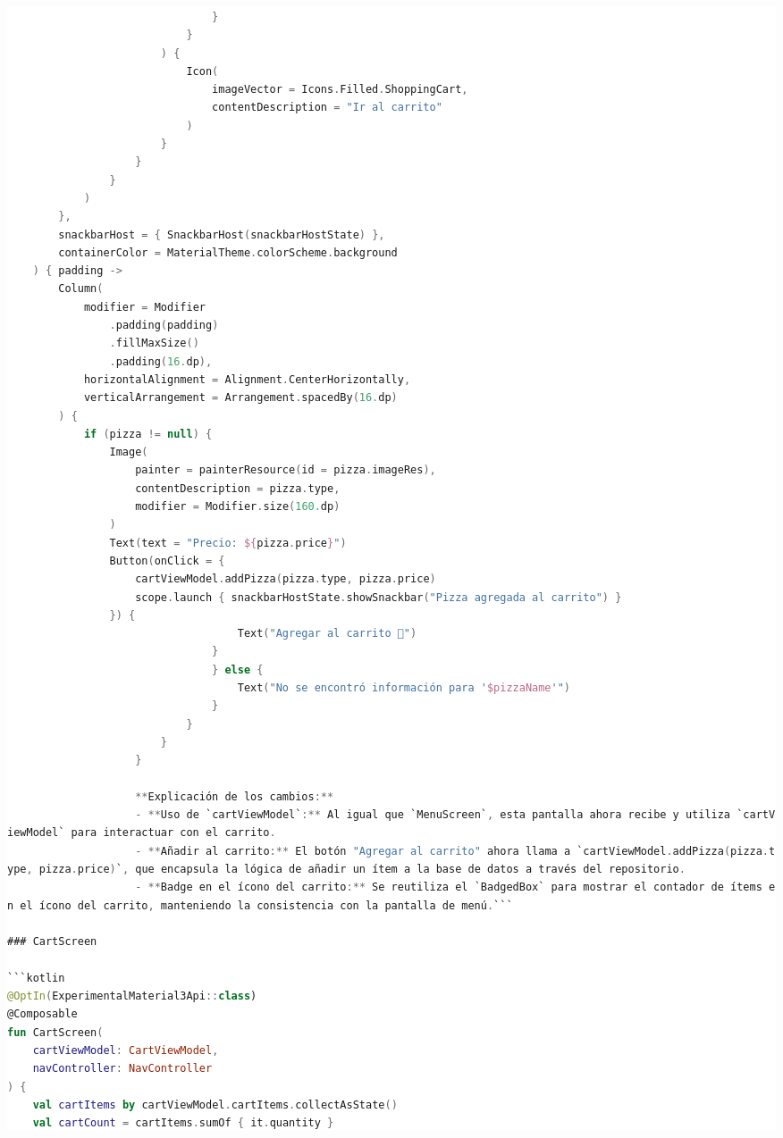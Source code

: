 ```kotlin
                                }
                            }
                        ) {
                            Icon(
                                imageVector = Icons.Filled.ShoppingCart,
                                contentDescription = "Ir al carrito"
                            )
                        }
                    }
                }
            )
        },
        snackbarHost = { SnackbarHost(snackbarHostState) },
        containerColor = MaterialTheme.colorScheme.background
    ) { padding ->
        Column(
            modifier = Modifier
                .padding(padding)
                .fillMaxSize()
                .padding(16.dp),
            horizontalAlignment = Alignment.CenterHorizontally,
            verticalArrangement = Arrangement.spacedBy(16.dp)
        ) {
            if (pizza != null) {
                Image(
                    painter = painterResource(id = pizza.imageRes),
                    contentDescription = pizza.type,
                    modifier = Modifier.size(160.dp)
                )
                Text(text = "Precio: ${pizza.price}")
                Button(onClick = {
                    cartViewModel.addPizza(pizza.type, pizza.price)
                    scope.launch { snackbarHostState.showSnackbar("Pizza agregada al carrito") }
                }) {
                                    Text("Agregar al carrito 🛒")
                                }
                                } else {
                                    Text("No se encontró información para '$pizzaName'")
                                }
                            }
                        }
                    }
                    
                    **Explicación de los cambios:**
                    - **Uso de `cartViewModel`:** Al igual que `MenuScreen`, esta pantalla ahora recibe y utiliza `cartViewModel` para interactuar con el carrito.
                    - **Añadir al carrito:** El botón "Agregar al carrito" ahora llama a `cartViewModel.addPizza(pizza.type, pizza.price)`, que encapsula la lógica de añadir un ítem a la base de datos a través del repositorio.
                    - **Badge en el ícono del carrito:** Se reutiliza el `BadgedBox` para mostrar el contador de ítems en el ícono del carrito, manteniendo la consistencia con la pantalla de menú.```

### CartScreen

```kotlin
@OptIn(ExperimentalMaterial3Api::class)
@Composable
fun CartScreen(
    cartViewModel: CartViewModel,
    navController: NavController
) {
    val cartItems by cartViewModel.cartItems.collectAsState()
    val cartCount = cartItems.sumOf { it.quantity }
```